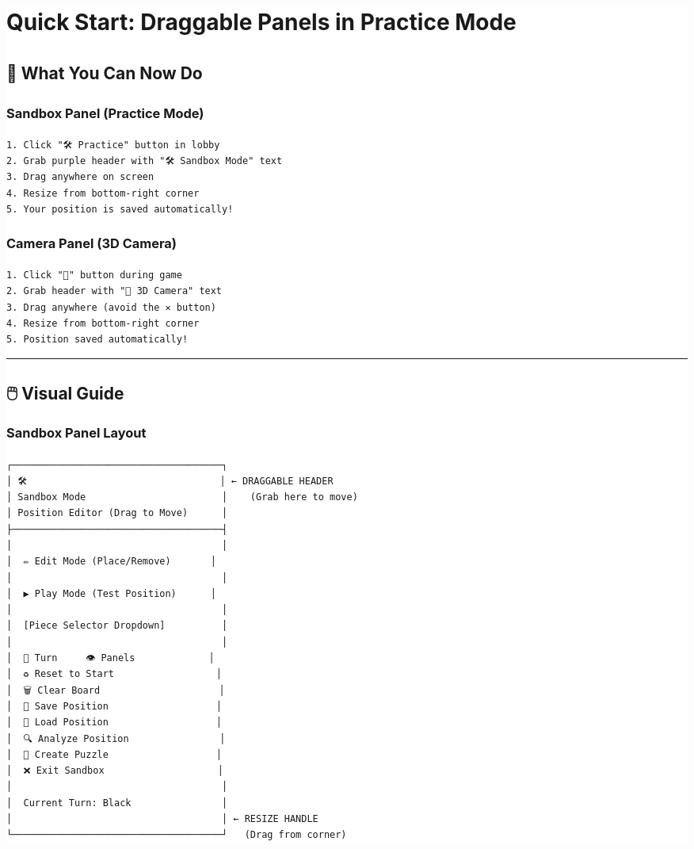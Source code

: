 # Quick Start: Draggable Panels in Practice Mode

## 🎯 What You Can Now Do

### Sandbox Panel (Practice Mode)
```
1. Click "🛠️ Practice" button in lobby
2. Grab purple header with "🛠️ Sandbox Mode" text
3. Drag anywhere on screen
4. Resize from bottom-right corner
5. Your position is saved automatically!
```

### Camera Panel (3D Camera)
```
1. Click "🎥" button during game
2. Grab header with "🎥 3D Camera" text
3. Drag anywhere (avoid the ✕ button)
4. Resize from bottom-right corner
5. Position saved automatically!
```

---

## 🖱️ Visual Guide

### Sandbox Panel Layout
```
┌─────────────────────────────────────┐
│ 🛠️                                  │ ← DRAGGABLE HEADER
│ Sandbox Mode                        │    (Grab here to move)
│ Position Editor (Drag to Move)      │
├─────────────────────────────────────┤
│                                     │
│  ✏️ Edit Mode (Place/Remove)       │
│                                     │
│  ▶️ Play Mode (Test Position)      │
│                                     │
│  [Piece Selector Dropdown]          │
│                                     │
│  🔄 Turn     👁️ Panels             │
│  ♻️ Reset to Start                  │
│  🗑️ Clear Board                     │
│  💾 Save Position                   │
│  📂 Load Position                   │
│  🔍 Analyze Position                │
│  🧩 Create Puzzle                   │
│  ❌ Exit Sandbox                    │
│                                     │
│  Current Turn: Black                │
│                                     │ ← RESIZE HANDLE
└─────────────────────────────────────┘   (Drag from corner)
```
